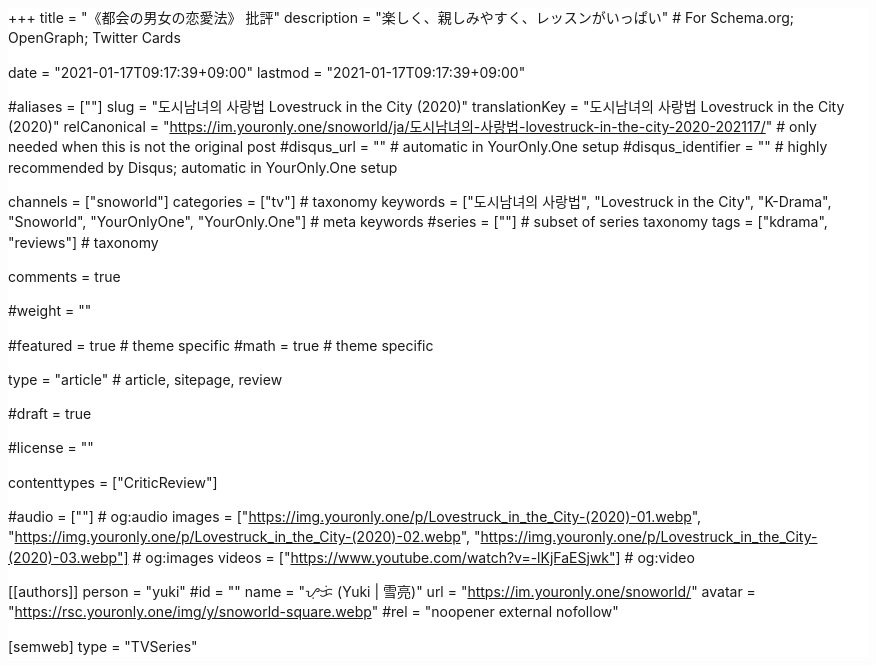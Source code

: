 +++
title = "《都会の男女の恋愛法》 批評"
description = "楽しく、親しみやすく、レッスンがいっぱい"	# For Schema.org; OpenGraph; Twitter Cards

date = "2021-01-17T09:17:39+09:00"
lastmod = "2021-01-17T09:17:39+09:00"

#aliases = [""]
slug = "도시남녀의 사랑법 Lovestruck in the City (2020)"
translationKey = "도시남녀의 사랑법 Lovestruck in the City (2020)"
relCanonical = "https://im.youronly.one/snoworld/ja/도시남녀의-사랑법-lovestruck-in-the-city-2020-202117/"														# only needed when this is not the original post
#disqus_url = ""                                                    # automatic in YourOnly.One setup
#disqus_identifier = ""                                             # highly recommended by Disqus; automatic in YourOnly.One setup

channels = ["snoworld"]
categories = ["tv"]                           # taxonomy
keywords = ["도시남녀의 사랑법", "Lovestruck in the City", "K-Drama", "Snoworld", "YourOnlyOne", "YourOnly.One"]															# meta keywords
#series = [""]																# subset of series taxonomy
tags = ["kdrama", "reviews"]																	# taxonomy

comments = true

#weight = ""

#featured = true															# theme specific
#math = true																	# theme specific

type = "article"                                                           # article, sitepage, review

#draft = true

#license = ""

contenttypes = ["CriticReview"]

#audio = [""]																# og:audio
images = ["https://img.youronly.one/p/Lovestruck_in_the_City-(2020)-01.webp", "https://img.youronly.one/p/Lovestruck_in_the_City-(2020)-02.webp", "https://img.youronly.one/p/Lovestruck_in_the_City-(2020)-03.webp"]    # og:images
videos = ["https://www.youtube.com/watch?v=-lKjFaESjwk"]                                # og:video

[[authors]]
  person = "yuki"
  #id = ""
  name = "ᜌᜓᜃᜒ (Yuki | 雪亮)"
  url = "https://im.youronly.one/snoworld/"
  avatar = "https://rsc.youronly.one/img/y/snoworld-square.webp"
  #rel = "noopener external nofollow"

[semweb]
type = "TVSeries"


[^a]: Wikipedia: [《都会の男女の恋愛法》 筋書き](https://en.wikipedia.org/wiki/Lovestruck_in_the_City#Synopsis); [CC-BY-SA 3.0 Unported License](https://en.wikipedia.org/wiki/Wikipedia:Text_of_Creative_Commons_Attribution-ShareAlike_3.0_Unported_License)